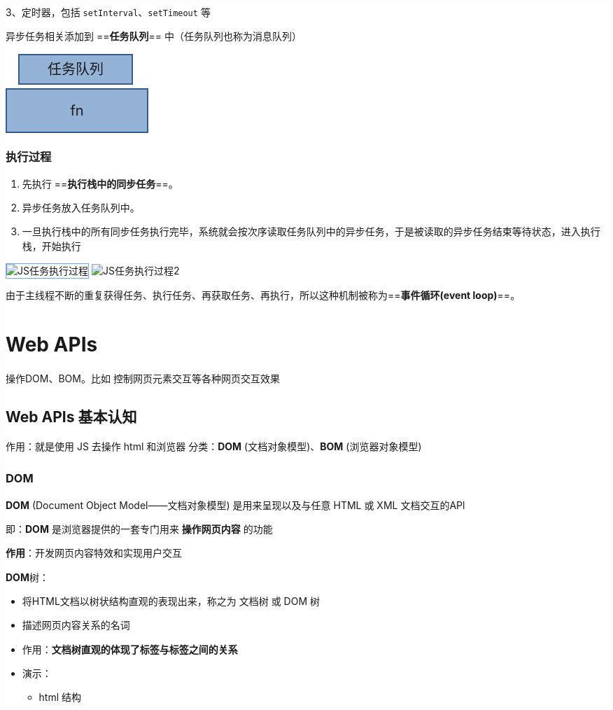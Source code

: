3、定时器，包括 `setInterval`、`setTimeout` 等

异步任务相关添加到 ==**任务队列**== 中（任务队列也称为消息队列）

<div style="width:200px;text-align:center;font-size:20px"><div style="margin:5px auto;width:160px;height:40px;line-height:40px;background-color:#95B3D7;border:2px solid #385D8A">任务队列</div><div style="width:200px;height:60px;line-height:60px;background-color:#95B3D7;border:2px solid #385D8A">fn</div></div>



### 执行过程

1. 先执行 ==**执行栈中的同步任务**==。

2. 异步任务放入任务队列中。

3. 一旦执行栈中的所有同步任务执行完毕，系统就会按次序读取任务队列中的异步任务，于是被读取的异步任务结束等待状态，进入执行栈，开始执行

<img src="images/JS任务执行过程.png" alt='JS任务执行过程' style="width:400px;border:1px solid #67a9ff">

<img src="images/JS任务执行过程2.png" alt='JS任务执行过程2' style="width:800px;">

由于主线程不断的重复获得任务、执行任务、再获取任务、再执行，所以这种机制被称为==**事件循环(event loop)**==。



# Web APIs

操作DOM、BOM。比如 控制网页元素交互等各种网页交互效果

## Web APIs 基本认知

作用：就是使用 JS 去操作 html 和浏览器
分类：**DOM** (文档对象模型)、**BOM** (浏览器对象模型)



### DOM

**DOM** (Document Object Model——文档对象模型) 是用来呈现以及与任意 HTML 或 XML 文档交互的APl

即：**DOM** 是浏览器提供的一套专门用来 **操作网页内容** 的功能

**作用**：开发网页内容特效和实现用户交互



**DOM**树：

- 将HTML文档以树状结构直观的表现出来，称之为 文档树 或 DOM 树

- 描述网页内容关系的名词

- 作用：**文档树直观的体现了标签与标签之间的关系**

- 演示：

  - html 结构
